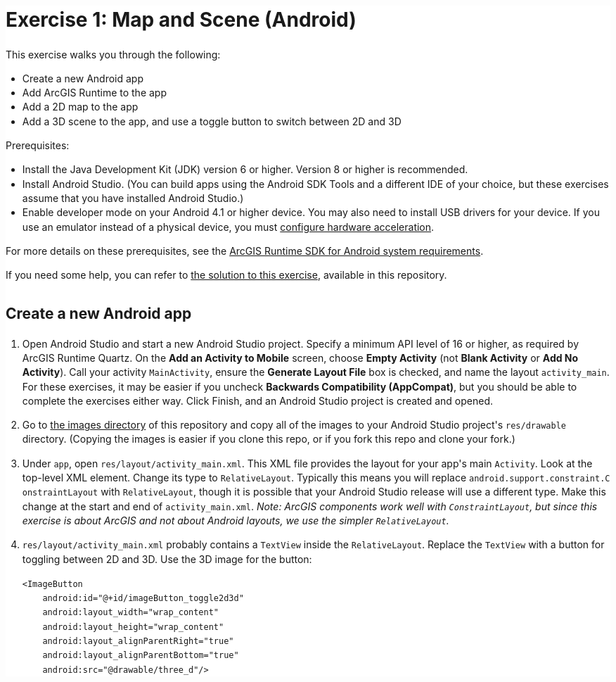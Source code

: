 # Exercise 1: Map and Scene (Android)

This exercise walks you through the following:
- Create a new Android app
- Add ArcGIS Runtime to the app
- Add a 2D map to the app
- Add a 3D scene to the app, and use a toggle button to switch between 2D and 3D

Prerequisites:
- Install the Java Development Kit (JDK) version 6 or higher. Version 8 or higher is recommended.
- Install Android Studio. (You can build apps using the Android SDK Tools and a different IDE of your choice, but these exercises assume that you have installed Android Studio.)
- Enable developer mode on your Android 4.1 or higher device. You may also need to install USB drivers for your device. If you use an emulator instead of a physical device, you must [configure hardware acceleration](https://developer.android.com/studio/run/emulator-acceleration.html).

For more details on these prerequisites, see the [ArcGIS Runtime SDK for Android system requirements](https://developers.arcgis.com/android/latest/guide/system-requirements.htm).

If you need some help, you can refer to [the solution to this exercise](../../solutions/Android/Ex1_MapAndScene), available in this repository.

## Create a new Android app
1. Open Android Studio and start a new Android Studio project. Specify a minimum API level of 16 or higher, as required by ArcGIS Runtime Quartz. On the **Add an Activity to Mobile** screen, choose **Empty Activity** (not **Blank Activity** or **Add No Activity**). Call your activity `MainActivity`, ensure the **Generate Layout File** box is checked, and name the layout `activity_main`. For these exercises, it may be easier if you uncheck **Backwards Compatibility (AppCompat)**, but you should be able to complete the exercises either way. Click Finish, and an Android Studio project is created and opened.

1. Go to [the images directory](../../images) of this repository and copy all of the images to your Android Studio project's `res/drawable` directory. (Copying the images is easier if you clone this repo, or if you fork this repo and clone your fork.)

1. Under `app`, open `res/layout/activity_main.xml`. This XML file provides the layout for your app's main `Activity`. Look at the top-level XML element. Change its type to `RelativeLayout`. Typically this means you will replace `android.support.constraint.ConstraintLayout` with `RelativeLayout`, though it is possible that your Android Studio release will use a different type. Make this change at the start and end of `activity_main.xml`. _Note: ArcGIS components work well with `ConstraintLayout`, but since this exercise is about ArcGIS and not about Android layouts, we use the simpler `RelativeLayout`._

1. `res/layout/activity_main.xml` probably contains a `TextView` inside the `RelativeLayout`. Replace the `TextView` with a button for toggling between 2D and 3D. Use the 3D image for the button:

    ```
    <ImageButton
        android:id="@+id/imageButton_toggle2d3d"
        android:layout_width="wrap_content"
        android:layout_height="wrap_content"
        android:layout_alignParentRight="true"
        android:layout_alignParentBottom="true"
        android:src="@drawable/three_d"/>
    ```
